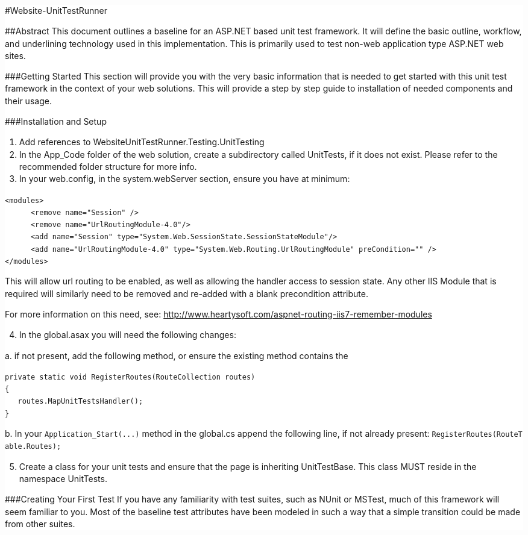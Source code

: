 #Website-UnitTestRunner


##Abstract
This document outlines a baseline for an ASP.NET based unit test framework.  It will define the basic outline, workflow, and underlining technology used in this implementation. This is primarily used to test non-web application type ASP.NET web sites. 

###Getting Started
This section will provide you with the very basic information that is needed to get started with this unit test framework in the context of your web solutions.  This will provide a step by step guide to installation of needed components and their usage. 

###Installation and Setup
1.	Add references to WebsiteUnitTestRunner.Testing.UnitTesting
2.	In the App_Code folder of the web solution, create a subdirectory called UnitTests, if it does not exist.  Please refer to the recommended folder structure for more info.
3.	In your web.config, in the system.webServer section, ensure you have at minimum:
```
<modules>
      <remove name="Session" /> 
      <remove name="UrlRoutingModule-4.0"/>
      <add name="Session" type="System.Web.SessionState.SessionStateModule"/>
      <add name="UrlRoutingModule-4.0" type="System.Web.Routing.UrlRoutingModule" preCondition="" />
</modules>
```

This will allow url routing to be enabled, as well as allowing the handler access to session state.  Any other IIS Module that is required will similarly need to be removed and re-added with a blank precondition attribute.

For more information on this need, see: http://www.heartysoft.com/aspnet-routing-iis7-remember-modules

4.	In the global.asax  you will need the following changes:

a.	if not present, add the following method, or ensure the existing method contains the 
```
private static void RegisterRoutes(RouteCollection routes)
{
   routes.MapUnitTestsHandler();
}
```

b.	In your `Application_Start(...)` method in the global.cs append the following line, if not already present:
    	`RegisterRoutes(RouteTable.Routes);`


5.	Create a class for your unit tests and ensure that the page is inheriting UnitTestBase.  This class MUST reside in the namespace UnitTests.

###Creating Your First Test
If you have any familiarity with test suites, such as NUnit or MSTest, much of this framework will seem familiar to you.  Most of the baseline test attributes have been modeled in such a way that a simple transition could be made from other suites.

